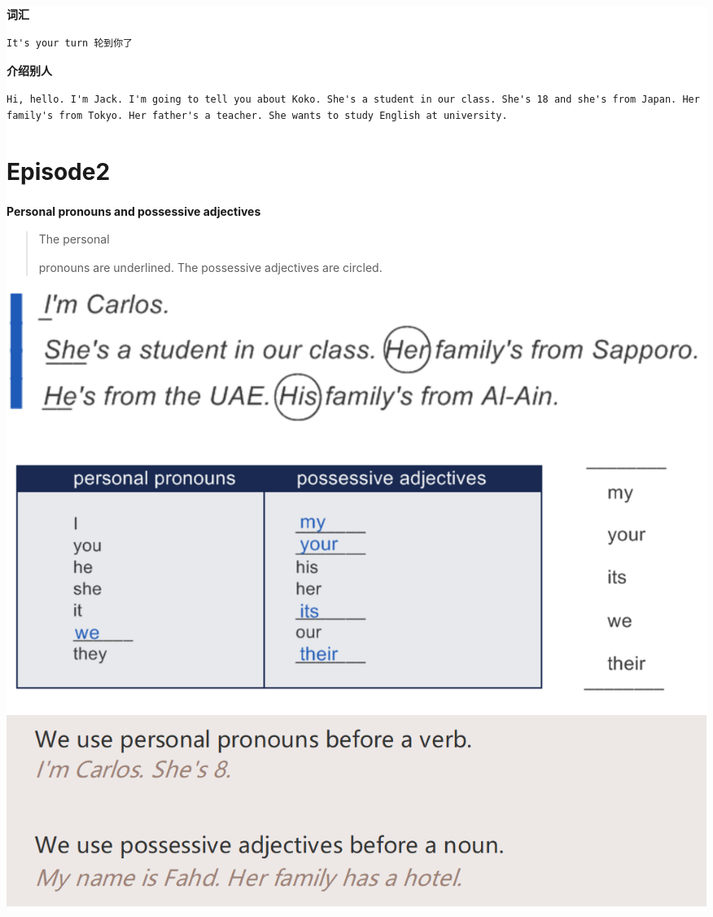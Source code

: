 **词汇**

```
It's your turn 轮到你了
```

**介绍别人**

```
Hi, hello. I'm Jack. I'm going to tell you about Koko. She's a student in our class. She's 18 and she's from Japan. Her family's from Tokyo. Her father's a teacher. She wants to study English at university.
```

# Episode2

**Personal pronouns and possessive adjectives**

> The personal 
>
> pronouns are underlined. The possessive adjectives are circled.

![image-20240413134545056](assets/Unit_1/image-20240413134545056.png)

![image-20240206212647804](assets/Unit_1/image-20240206212647804.png)

![image-20240206212843609](assets/Unit_1/image-20240206212843609.png)
